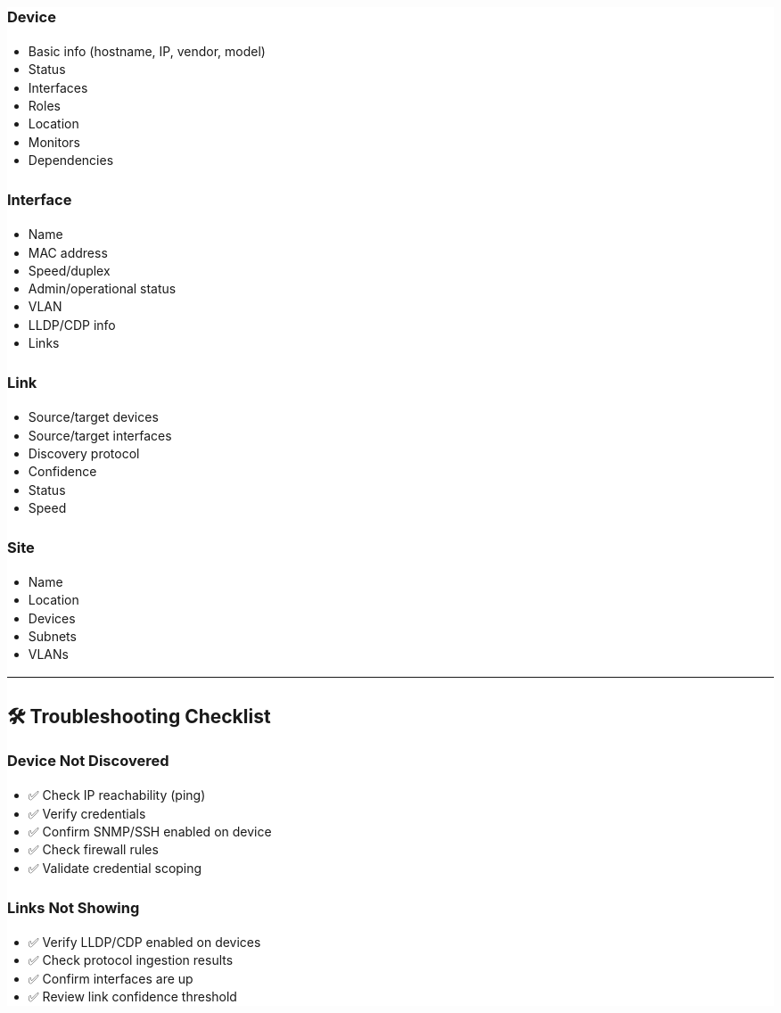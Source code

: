 ### Device
- Basic info (hostname, IP, vendor, model)
- Status
- Interfaces
- Roles
- Location
- Monitors
- Dependencies

### Interface
- Name
- MAC address
- Speed/duplex
- Admin/operational status
- VLAN
- LLDP/CDP info
- Links

### Link
- Source/target devices
- Source/target interfaces
- Discovery protocol
- Confidence
- Status
- Speed

### Site
- Name
- Location
- Devices
- Subnets
- VLANs

---

## 🛠️ Troubleshooting Checklist

### Device Not Discovered
- ✅ Check IP reachability (ping)
- ✅ Verify credentials
- ✅ Confirm SNMP/SSH enabled on device
- ✅ Check firewall rules
- ✅ Validate credential scoping

### Links Not Showing
- ✅ Verify LLDP/CDP enabled on devices
- ✅ Check protocol ingestion results
- ✅ Confirm interfaces are up
- ✅ Review link confidence threshold
